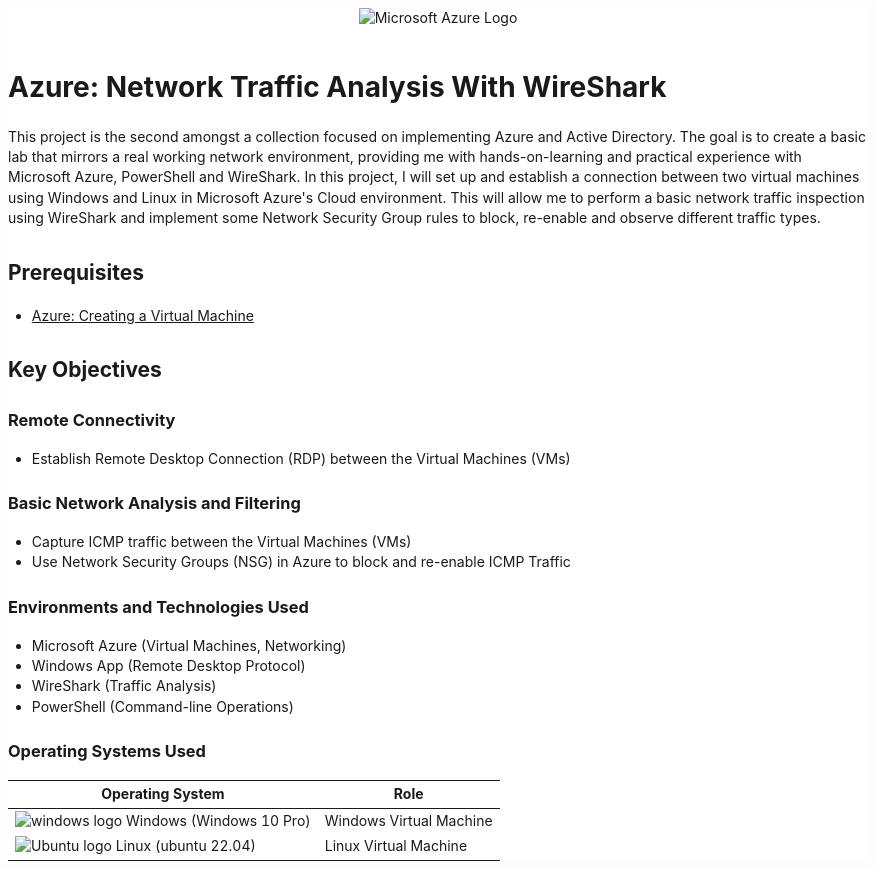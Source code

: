 <p align="center">
<img src="https://github.com/user-attachments/assets/9a472be7-ffac-4e40-b675-605ba418d0c0" height="40%" width="60%" alt="Microsoft Azure Logo"/>
</p>




<h1>Azure: Network Traffic Analysis With WireShark</h1>
<p> 
This project is the second amongst a collection focused on implementing Azure and Active Directory.
The goal is to create a basic lab that mirrors a real working network environment, providing me with hands-on-learning and practical experience with Microsoft Azure, PowerShell and WireShark.
In this project, I will set up and establish a connection between two virtual machines using Windows and Linux in Microsoft Azure's Cloud environment. 
This will allow me to perform a basic network traffic inspection using WireShark and implement some Network Security Group rules to block, re-enable and observe different traffic types.
</p>

<h2>Prerequisites</h2>

- <a href="https://github.com/itsrubenclarke/azure-vm-setup"> Azure: Creating a Virtual Machine </a>


<h2>Key Objectives</h2>
<p>
  <h3>Remote Connectivity</h3>
  
  -  Establish Remote Desktop Connection (RDP) between the Virtual Machines (VMs)
</p>

<p>
  <h3>Basic Network Analysis and Filtering</h3>
  
  -  Capture ICMP traffic between the Virtual Machines (VMs)
  -  Use Network Security Groups (NSG) in Azure to block and re-enable ICMP Traffic
</p>

<h3>Environments and Technologies Used</h3>

- Microsoft Azure (Virtual Machines, Networking)
- Windows App (Remote Desktop Protocol)
- WireShark (Traffic Analysis)
- PowerShell (Command-line Operations)

<p>
  <h3>Operating Systems Used</h3>
  </p>



| **Operating System**        | **Role**               |
|----------------------------|------------------------|
| <img alt= "windows logo" src="https://i.imgur.com/KcrV0u6.png" width="20"> Windows (Windows 10 Pro) | Windows Virtual Machine |
| <img alt= "Ubuntu logo" src="https://github.com/user-attachments/assets/87cccf20-cfc6-4950-b1ec-b480d913e7eb" width="20"> Linux (ubuntu 22.04) | Linux Virtual Machine              |
<p></p>
